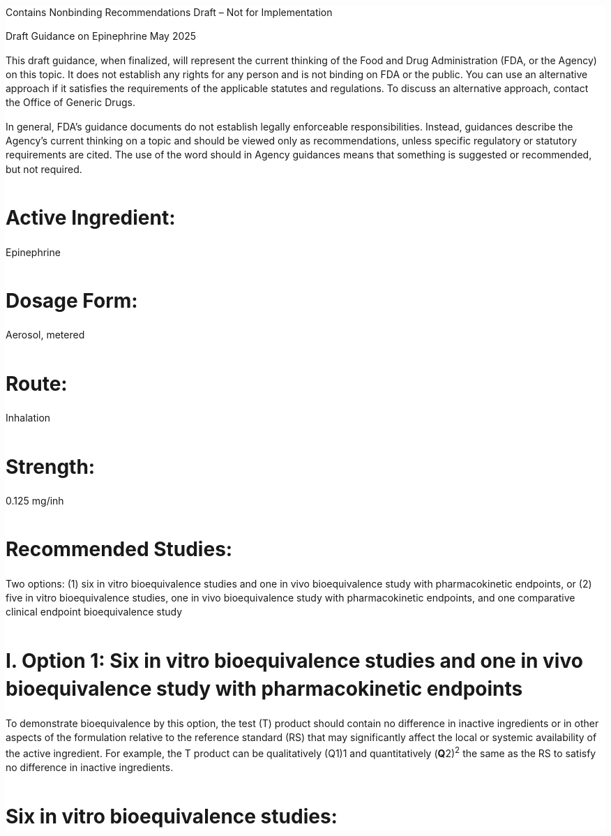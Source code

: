 Contains Nonbinding Recommendations Draft – Not for Implementation

Draft Guidance on Epinephrine May 2025

This draft guidance, when finalized, will represent the current thinking of the Food and Drug Administration (FDA, or the Agency) on this topic. It does not establish any rights for any person and is not binding on FDA or the public. You can use an alternative approach if it satisfies the requirements of the applicable statutes and regulations. To discuss an alternative approach, contact the Office of Generic Drugs.

In general, FDA’s guidance documents do not establish legally enforceable responsibilities. Instead, guidances describe the Agency’s current thinking on a topic and should be viewed only as recommendations, unless specific regulatory or statutory requirements are cited. The use of the word should in Agency guidances means that something is suggested or recommended, but not required.

# Active Ingredient:

Epinephrine

# Dosage Form:

Aerosol, metered

# Route:

Inhalation

# Strength:

0.125 mg/inh

# Recommended Studies:

Two options: (1) six in vitro bioequivalence studies and one in vivo bioequivalence study with pharmacokinetic endpoints, or (2) five in vitro bioequivalence studies, one in vivo bioequivalence study with pharmacokinetic endpoints, and one comparative clinical endpoint bioequivalence study

# I. Option 1: Six in vitro bioequivalence studies and one in vivo bioequivalence study with pharmacokinetic endpoints

To demonstrate bioequivalence by this option, the test (T) product should contain no difference in inactive ingredients or in other aspects of the formulation relative to the reference standard (RS) that may significantly affect the local or systemic availability of the active ingredient. For example, the T product can be qualitatively (Q1)1 and quantitatively $( \mathbf { Q } 2 ) ^ { 2 }$ the same as the RS to satisfy no difference in inactive ingredients.

# Six in vitro bioequivalence studies:
